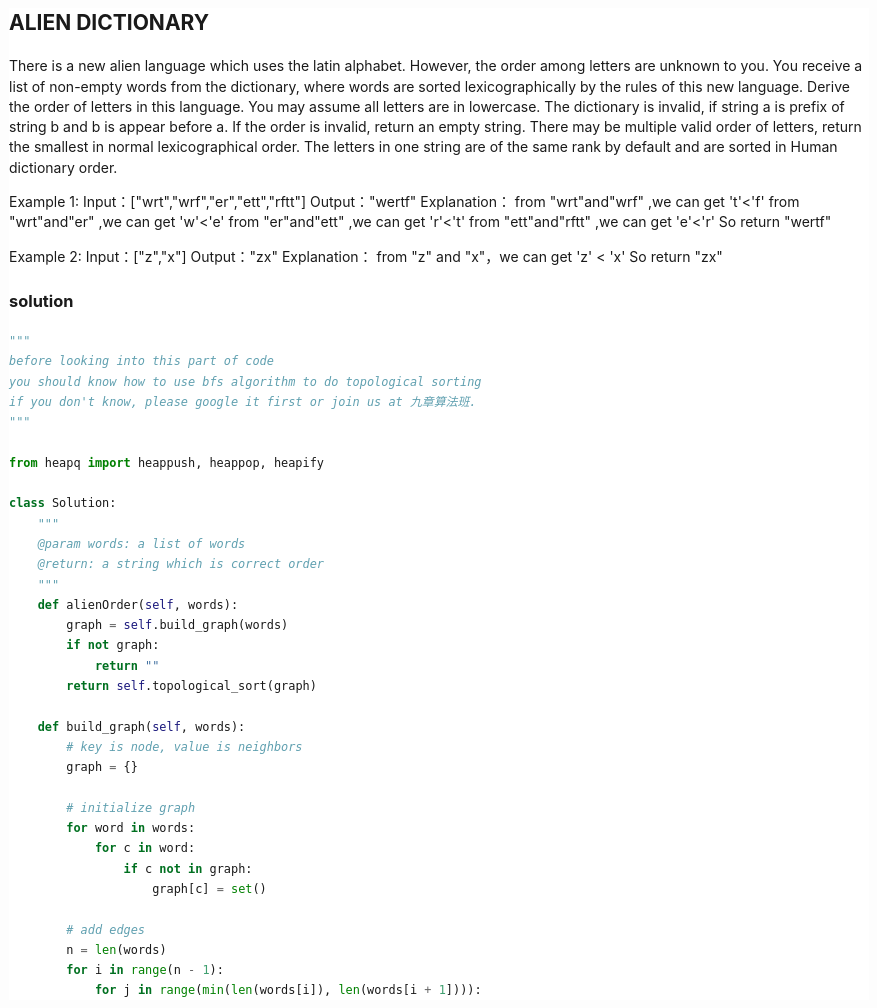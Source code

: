 ## ALIEN DICTIONARY

There is a new alien language which uses the latin alphabet. However, the order among letters are unknown to you. You receive a list of non-empty words from the dictionary, where words are sorted lexicographically by the rules of this new language. Derive the order of letters in this language.
You may assume all letters are in lowercase.
The dictionary is invalid, if string a is prefix of string b and b is appear before a.
If the order is invalid, return an empty string.
There may be multiple valid order of letters, return the smallest in normal lexicographical order.
The letters in one string are of the same rank by default and are sorted in Human dictionary order.

Example 1:
Input：["wrt","wrf","er","ett","rftt"]
Output："wertf"
Explanation：
from "wrt"and"wrf" ,we can get 't'<'f'
from "wrt"and"er" ,we can get 'w'<'e'
from "er"and"ett" ,we can get 'r'<'t'
from "ett"and"rftt" ,we can get 'e'<'r'
So return "wertf"

Example 2:
Input：["z","x"]
Output："zx"
Explanation：
from "z" and "x"，we can get 'z' < 'x'
So return "zx"

### solution

```python
"""
before looking into this part of code
you should know how to use bfs algorithm to do topological sorting
if you don't know, please google it first or join us at 九章算法班.
"""

from heapq import heappush, heappop, heapify

class Solution:
    """
    @param words: a list of words
    @return: a string which is correct order
    """
    def alienOrder(self, words):
        graph = self.build_graph(words)
        if not graph:
            return ""
        return self.topological_sort(graph)
        
    def build_graph(self, words):
        # key is node, value is neighbors
        graph = {}

        # initialize graph
        for word in words:
            for c in word:
                if c not in graph:
                    graph[c] = set() 

        # add edges        
        n = len(words)
        for i in range(n - 1):
            for j in range(min(len(words[i]), len(words[i + 1]))):
```